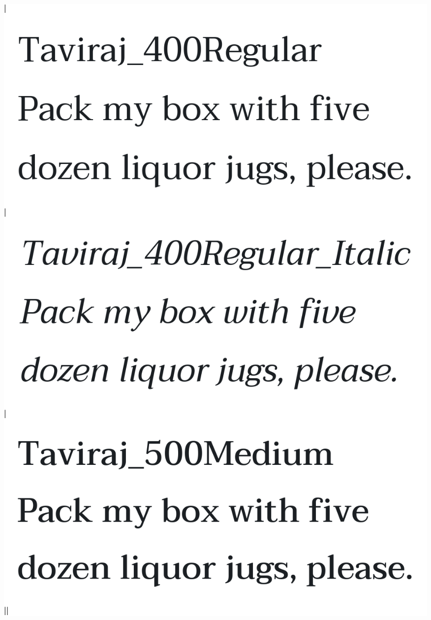 |![Taviraj_400Regular](./Taviraj_400Regular.ttf.png)|![Taviraj_400Regular_Italic](./Taviraj_400Regular_Italic.ttf.png)|![Taviraj_500Medium](./Taviraj_500Medium.ttf.png)||